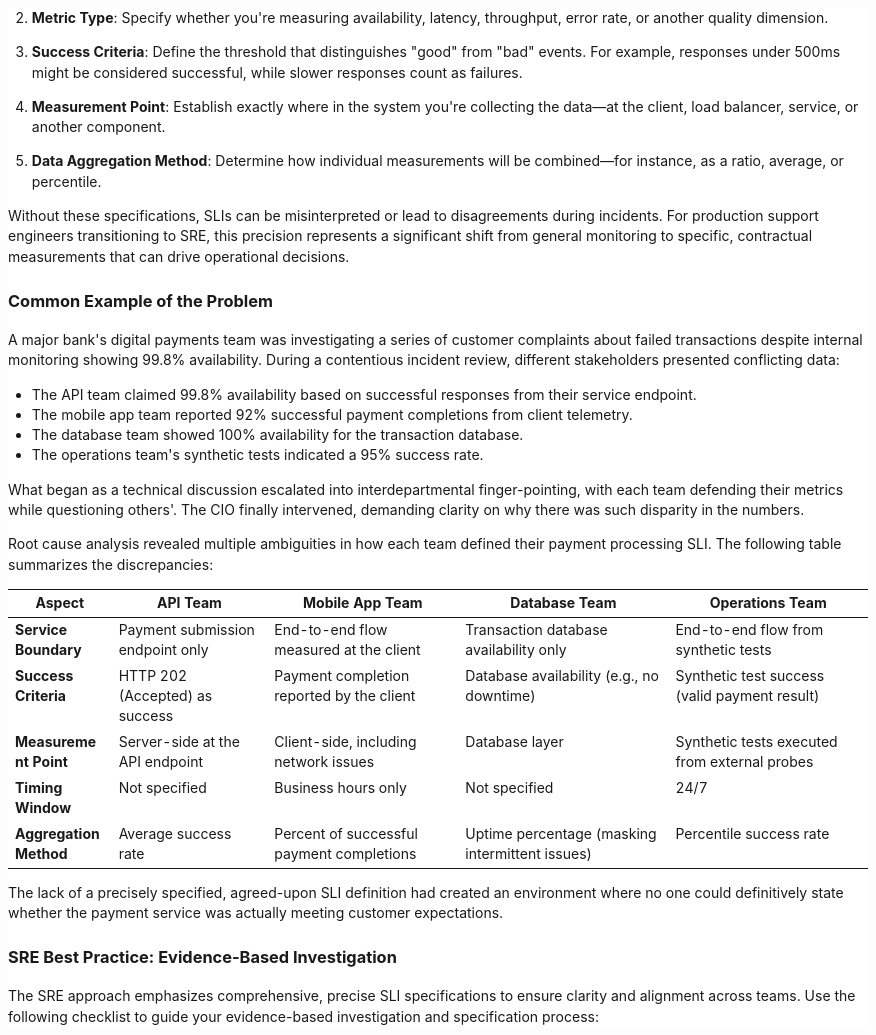 2. **Metric Type**: Specify whether you're measuring availability, latency, throughput, error rate, or another quality dimension.

3. **Success Criteria**: Define the threshold that distinguishes "good" from "bad" events. For example, responses under 500ms might be considered successful, while slower responses count as failures.

4. **Measurement Point**: Establish exactly where in the system you're collecting the data—at the client, load balancer, service, or another component.

5. **Data Aggregation Method**: Determine how individual measurements will be combined—for instance, as a ratio, average, or percentile.

Without these specifications, SLIs can be misinterpreted or lead to disagreements during incidents. For production support engineers transitioning to SRE, this precision represents a significant shift from general monitoring to specific, contractual measurements that can drive operational decisions.

### Common Example of the Problem

A major bank's digital payments team was investigating a series of customer complaints about failed transactions despite internal monitoring showing 99.8% availability. During a contentious incident review, different stakeholders presented conflicting data:

- The API team claimed 99.8% availability based on successful responses from their service endpoint.
- The mobile app team reported 92% successful payment completions from client telemetry.
- The database team showed 100% availability for the transaction database.
- The operations team's synthetic tests indicated a 95% success rate.

What began as a technical discussion escalated into interdepartmental finger-pointing, with each team defending their metrics while questioning others'. The CIO finally intervened, demanding clarity on why there was such disparity in the numbers.

Root cause analysis revealed multiple ambiguities in how each team defined their payment processing SLI. The following table summarizes the discrepancies:

| **Aspect** | **API Team** | **Mobile App Team** | **Database Team** | **Operations Team** |
| ---------------------- | -------------------------------- | ----------------------------------------- | ----------------------------------------------- | --------------------------------------------- |
| **Service Boundary** | Payment submission endpoint only | End-to-end flow measured at the client | Transaction database availability only | End-to-end flow from synthetic tests |
| **Success Criteria** | HTTP 202 (Accepted) as success | Payment completion reported by the client | Database availability (e.g., no downtime) | Synthetic test success (valid payment result) |
| **Measurement Point** | Server-side at the API endpoint | Client-side, including network issues | Database layer | Synthetic tests executed from external probes |
| **Timing Window** | Not specified | Business hours only | Not specified | 24/7 |
| **Aggregation Method** | Average success rate | Percent of successful payment completions | Uptime percentage (masking intermittent issues) | Percentile success rate |

The lack of a precisely specified, agreed-upon SLI definition had created an environment where no one could definitively state whether the payment service was actually meeting customer expectations.

### SRE Best Practice: Evidence-Based Investigation

The SRE approach emphasizes comprehensive, precise SLI specifications to ensure clarity and alignment across teams. Use the following checklist to guide your evidence-based investigation and specification process:
